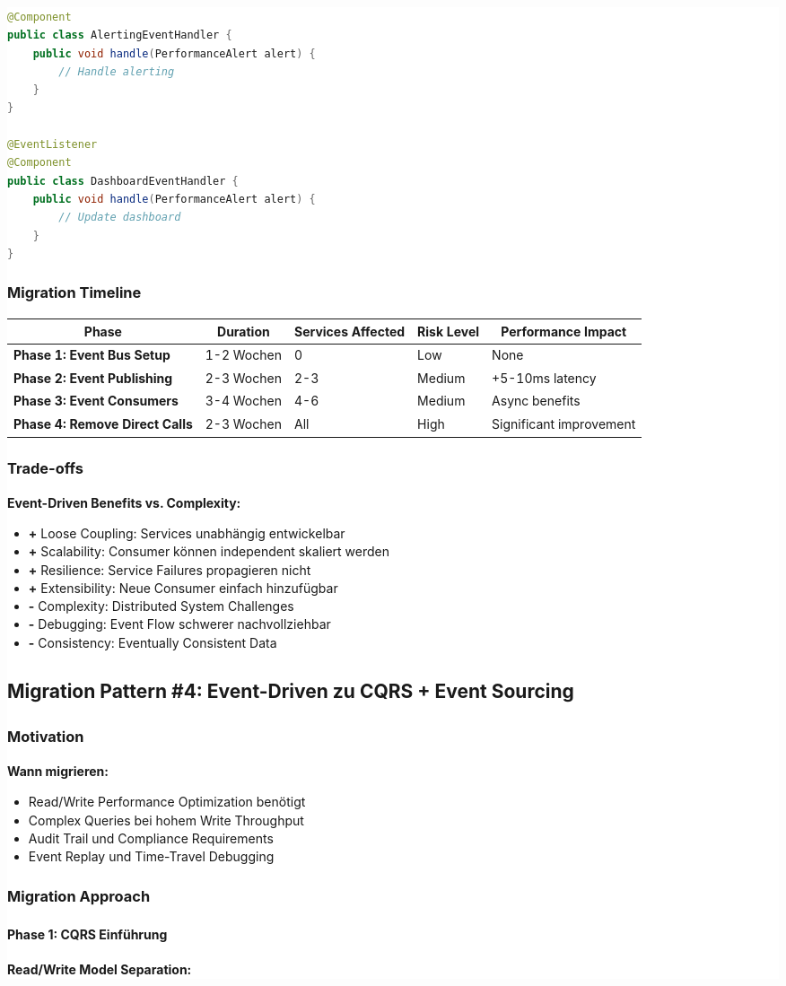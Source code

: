 ```java
@Component
public class AlertingEventHandler {
    public void handle(PerformanceAlert alert) {
        // Handle alerting
    }
}

@EventListener
@Component
public class DashboardEventHandler {
    public void handle(PerformanceAlert alert) {
        // Update dashboard
    }
}
```

### Migration Timeline
| Phase | Duration | Services Affected | Risk Level | Performance Impact |
|-------|----------|-------------------|------------|-----------------|
| **Phase 1: Event Bus Setup** | 1-2 Wochen | 0 | Low | None |
| **Phase 2: Event Publishing** | 2-3 Wochen | 2-3 | Medium | +5-10ms latency |
| **Phase 3: Event Consumers** | 3-4 Wochen | 4-6 | Medium | Async benefits |
| **Phase 4: Remove Direct Calls** | 2-3 Wochen | All | High | Significant improvement |

### Trade-offs
**Event-Driven Benefits vs. Complexity:**
- **+** Loose Coupling: Services unabhängig entwickelbar
- **+** Scalability: Consumer können independent skaliert werden
- **+** Resilience: Service Failures propagieren nicht
- **+** Extensibility: Neue Consumer einfach hinzufügbar
- **-** Complexity: Distributed System Challenges
- **-** Debugging: Event Flow schwerer nachvollziehbar
- **-** Consistency: Eventually Consistent Data

## Migration Pattern #4: Event-Driven zu CQRS + Event Sourcing

### Motivation
**Wann migrieren:**
- Read/Write Performance Optimization benötigt
- Complex Queries bei hohem Write Throughput
- Audit Trail und Compliance Requirements
- Event Replay und Time-Travel Debugging

### Migration Approach

#### Phase 1: CQRS Einführung
**Read/Write Model Separation:**
